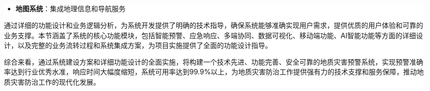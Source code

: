   * **地图系统**：集成地理信息和导航服务



通过详细的功能设计和业务逻辑分析，为系统开发提供了明确的技术指导，确保系统能够准确实现用户需求，提供优质的用户体验和可靠的业务支撑。本节涵盖了系统的核心功能模块，包括智能预警、应急响应、多端协同、数据可视化、移动端功能、AI智能功能等方面的详细设计，以及完整的业务流转过程和系统集成方案，为项目实施提供了全面的功能设计指导。

综合来看，通过系统建设方案和详细功能设计的全面实施，将构建一个技术先进、功能完善、安全可靠的地质灾害预警系统，实现预警准确率达到行业优秀水准，响应时间大幅度缩短，系统可用率达到99.9%以上，为地质灾害防治工作提供强有力的技术支撑和服务保障，推动地质灾害防治工作的现代化发展。